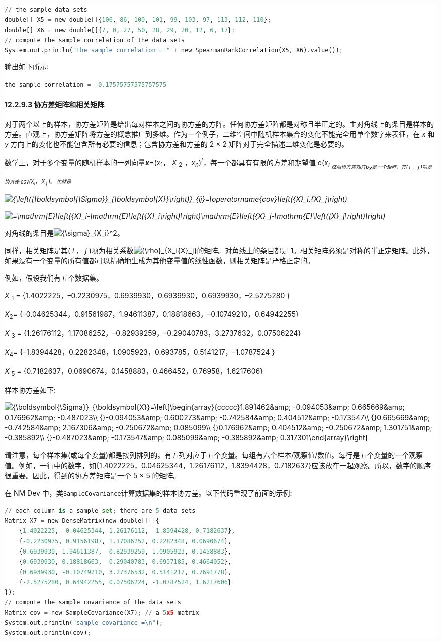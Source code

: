 ```py
// the sample data sets
double[] X5 = new double[]{106, 86, 100, 101, 99, 103, 97, 113, 112, 110};
double[] X6 = new double[]{7, 0, 27, 50, 28, 29, 20, 12, 6, 17};
// compute the sample correlation of the data sets
System.out.println("the sample correlation = " + new SpearmanRankCorrelation(X5, X6).value());

```

输出如下所示:

```py
the sample correlation = -0.17575757575757575

```

#### 12.2.9.3 协方差矩阵和相关矩阵

对于两个以上的样本，协方差矩阵是给出每对样本之间的协方差的方阵。任何协方差矩阵都是对称且半正定的。主对角线上的条目是样本的方差。直观上，协方差矩阵将方差的概念推广到多维。作为一个例子，二维空间中随机样本集合的变化不能完全用单个数字来表征，在 *x* 和 *y* 方向上的变化也不能包含所有必要的信息；包含协方差和方差的 2 × 2 矩阵对于完全描述二维变化是必要的。

数学上，对于多个变量的随机样本的一列向量***x***=(*x*<sub>1</sub>， *X* <sub>2</sub> ，*x*<sub>*n*</sub>)<sup>*t*</sup>，每一个都具有有限的方差和期望值 e(*x*<sub>*I <sub>然后协方差矩阵**σ**<sub>***X***</sub>是一个矩阵，其( *i* ， *j* )项是协方差 cov(*X*<sub>*I*</sub>， *X* <sub>*j*</sub> )。 也就是</sub>*</sub>

*![$$ {\left({\boldsymbol{\Sigma}}_{\boldsymbol{X}}\right)}_{ij}=\operatorname{cov}\left({X}_i,{X}_j\right) $$](../images/500382_1_En_12_Chapter/500382_1_En_12_Chapter_TeX_Equaj.png)*

 *![$$ =\mathrm{E}\left({X}_i-\mathrm{E}\left({X}_i\right)\right)\mathrm{E}\left({X}_j-\mathrm{E}\left({X}_j\right)\right) $$](../images/500382_1_En_12_Chapter/500382_1_En_12_Chapter_TeX_Equak.png)* 

对角线的条目是![$$ {\sigma}_{X_i}^2 $$](../images/500382_1_En_12_Chapter/500382_1_En_12_Chapter_TeX_IEq12.png)。

同样，相关矩阵是其( *i* ， *j* )项为相关系数![$$ {\rho}_{X_i{X}_j} $$](../images/500382_1_En_12_Chapter/500382_1_En_12_Chapter_TeX_IEq13.png)的矩阵。对角线上的条目都是 1。相关矩阵必须是对称的半正定矩阵。此外，如果没有一个变量的所有值都可以精确地生成为其他变量值的线性函数，则相关矩阵是严格正定的。

例如，假设我们有五个数据集。

*X* <sub>1</sub> = {1.4022225，–0.2230975，0.6939930，0.6939930，0.6939930，–2.5275280 }

*X*<sub>2</sub>= {–0.04625344，0.91561987，1.94611387，0.18818663，–0.10749210，0.64942255}

*X* <sub>3</sub> = {1.26176112，1.17086252，–0.82939259，–0.29040783，3.2737632，0.07506224}

*X*<sub>4</sub>= {–1.8394428，0.2282348，1.0905923，0.693785，0.5141217，–1.0787524 }

*X* <sub>5</sub> = {0.7182637，0.0690674，0.1458883，0.466452，0.76958，1.6217606}

样本协方差如下:

![$$ {\boldsymbol{\Sigma}}_{\boldsymbol{X}}=\left[\begin{array}{ccccc}1.891462&amp; -0.094053&amp; 0.665669&amp; 0.176962&amp; -0.487023\\ {}-0.094053&amp; 0.600273&amp; -0.742584&amp; 0.404512&amp; -0.173547\\ {}0.665669&amp; -0.742584&amp; 2.167306&amp; -0.250672&amp; 0.085099\\ {}0.176962&amp; 0.404512&amp; -0.250672&amp; 1.301751&amp; -0.385892\\ {}-0.487023&amp; -0.173547&amp; 0.085099&amp; -0.385892&amp; 0.317301\end{array}\right] $$](../images/500382_1_En_12_Chapter/500382_1_En_12_Chapter_TeX_Equal.png)

请注意，每个样本集(或每个变量)都是按列排列的。有五列对应于五个变量。每组有六个样本/观察值/数值。每行是五个变量的一个观察值。例如，一行中的数字，如{1.4022225，0.04625344，1.26176112，1.8394428，0.7182637}应该放在一起观察。所以，数字的顺序很重要。因此，得到的协方差矩阵是一个 5 × 5 的矩阵。

在 NM Dev 中，类`SampleCovariance`计算数据集的样本协方差。以下代码重现了前面的示例:

```py
// each column is a sample set; there are 5 data sets
Matrix X7 = new DenseMatrix(new double[][]{
    {1.4022225, -0.04625344, 1.26176112, -1.8394428, 0.7182637},
    {-0.2230975, 0.91561987, 1.17086252, 0.2282348, 0.0690674},
    {0.6939930, 1.94611387, -0.82939259, 1.0905923, 0.1458883},
    {0.6939930, 0.18818663, -0.29040783, 0.6937185, 0.4664052},
    {0.6939930, -0.10749210, 3.27376532, 0.5141217, 0.7691778},
    {-2.5275280, 0.64942255, 0.07506224, -1.0787524, 1.6217606}
});
// compute the sample covariance of the data sets
Matrix cov = new SampleCovariance(X7); // a 5x5 matrix
System.out.println("sample covariance =\n");
System.out.println(cov);
```